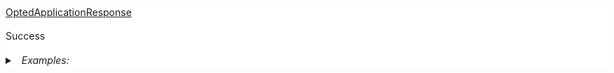 


[OptedApplicationResponse](#OptedApplicationResponse)

Success




<details>
<summary><i>&nbsp; Examples:</i></summary>


<details>
<summary><i>&nbsp; success</i></summary>

```json
{
  "value": {
    "name": "intent 2",
    "description": "",
    "_id": "5f030880f019afd636889afc",
    "domain": "intent.hostfynd.dev",
    "company": {
      "uid": 94,
      "name": "DummyImran"
    },
    "opted_inventory": {
      "opt_type": {
        "key": "store",
        "display": "Store"
      },
      "items": [
        {
          "name": "RRL01",
          "id": 1,
          "store_code": "WH_8513",
          "_id": "5ec2c0b168fc2800017112f5",
          "modified_on": "2020-09-09T04:25:55.843Z",
          "uid": 1
        }
      ]
    },
    "address": {
      "state": "MAHARASHTRA",
